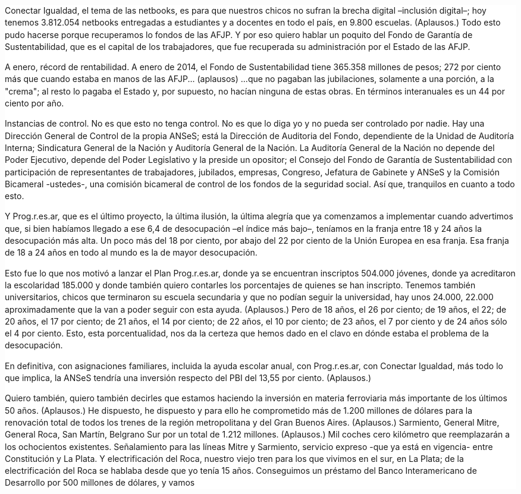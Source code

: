 Conectar Igualdad, el tema de las netbooks, es para que nuestros chicos
no sufran la brecha digital –inclusión digital–; hoy tenemos 3.812.054
netbooks entregadas a estudiantes y a docentes en todo el país, en 9.800
escuelas. (Aplausos.) Todo esto pudo hacerse porque recuperamos lo
fondos de las AFJP. Y por eso quiero hablar un poquito del Fondo de
Garantía de Sustentabilidad, que es el capital de los trabajadores, que
fue recuperada su administración por el Estado de las AFJP.

A enero, récord de rentabilidad. A enero de 2014, el Fondo de
Sustentabilidad tiene 365.358 millones de pesos; 272 por ciento más que
cuando estaba en manos de las AFJP... (aplausos) ...que no pagaban las
jubilaciones, solamente a una porción, a la "crema"; al resto lo pagaba
el Estado y, por supuesto, no hacían ninguna de estas obras. En términos
interanuales es un 44 por ciento por año.

Instancias de control. No es que esto no tenga control. No es que lo
diga yo y no pueda ser controlado por nadie. Hay una Dirección General
de Control de la propia ANSeS; está la Dirección de Auditoria del Fondo,
dependiente de la Unidad de Auditoría Interna; Sindicatura General de la
Nación y Auditoría General de la Nación. La Auditoría General de la
Nación no depende del Poder Ejecutivo, depende del Poder Legislativo y
la preside un opositor; el Consejo del Fondo de Garantía de
Sustentabilidad con participación de representantes de trabajadores,
jubilados, empresas, Congreso, Jefatura de Gabinete y ANSeS y la
Comisión Bicameral -ustedes-, una comisión bicameral de control de los
fondos de la seguridad social. Así que, tranquilos en cuanto a todo
esto.

Y Prog.r.es.ar, que es el último proyecto, la última ilusión, la última
alegría que ya comenzamos a implementar cuando advertimos que, si bien
habíamos llegado a ese 6,4 de desocupación –el índice más bajo–,
teníamos en la franja entre 18 y 24 años la desocupación más alta. Un
poco más del 18 por ciento, por abajo del 22 por ciento de la Unión
Europea en esa franja. Esa franja de 18 a 24 años en todo al mundo es la
de mayor desocupación.

Esto fue lo que nos motivó a lanzar el Plan Prog.r.es.ar, donde ya se
encuentran inscriptos 504.000 jóvenes, donde ya acreditaron la
escolaridad 185.000 y donde también quiero contarles los porcentajes de
quienes se han inscripto. Tenemos también universitarios, chicos que
terminaron su escuela secundaria y que no podían seguir la universidad,
hay unos 24.000, 22.000 aproximadamente que la van a poder seguir con
esta ayuda. (Aplausos.) Pero de 18 años, el 26 por ciento; de 19 años,
el 22; de 20 años, el 17 por ciento; de 21 años, el 14 por ciento; de 22
años, el 10 por ciento; de 23 años, el 7 por ciento y de 24 años sólo el
4 por ciento. Esto, esta porcentualidad, nos da la certeza que hemos
dado en el clavo en dónde estaba el problema de la desocupación.

En definitiva, con asignaciones familiares, incluida la ayuda escolar
anual, con Prog.r.es.ar, con Conectar Igualdad, más todo lo que implica,
la ANSeS tendría una inversión respecto del PBI del 13,55 por ciento.
(Aplausos.)

Quiero también, quiero también decirles que estamos haciendo la
inversión en materia ferroviaria más importante de los últimos 50 años.
(Aplausos.) He dispuesto, he dispuesto y para ello he comprometido más
de 1.200 millones de dólares para la renovación total de todos los
trenes de la región metropolitana y del Gran Buenos Aires. (Aplausos.)
Sarmiento, General Mitre, General Roca, San Martín, Belgrano Sur por un
total de 1.212 millones. (Aplausos.) Mil coches cero kilómetro que
reemplazarán a los ochocientos existentes. Señalamiento para las líneas
Mitre y Sarmiento, servicio expreso -que ya está en vigencia- entre
Constitución y La Plata. Y electrificación del Roca, nuestro viejo tren
para los que vivimos en el sur, en La Plata; de la electrificación del
Roca se hablaba desde que yo tenía 15 años. Conseguimos un préstamo del
Banco Interamericano de Desarrollo por 500 millones de dólares, y vamos